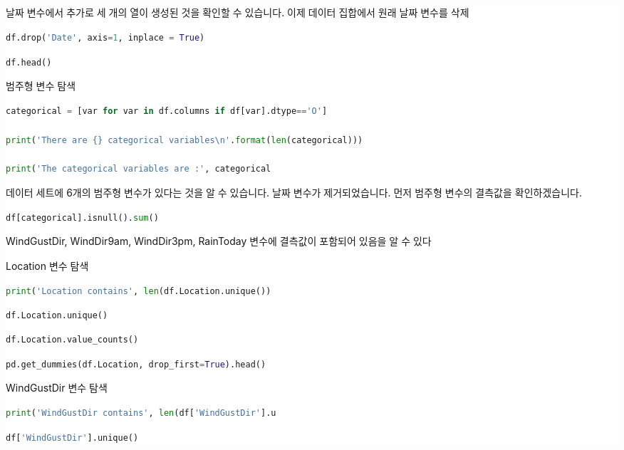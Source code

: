 날짜 변수에서 추가로 세 개의 열이 생성된 것을 확인할 수 있습니다. 이제 데이터 집합에서 원래 날짜 변수를 삭제


```python
df.drop('Date', axis=1, inplace = True)
```


```python
df.head()
```

범주형 변수 탐색


```python
categorical = [var for var in df.columns if df[var].dtype=='O']

print('There are {} categorical variables\n'.format(len(categorical)))

print('The categorical variables are :', categorical
```

데이터 세트에 6개의 범주형 변수가 있다는 것을 알 수 있습니다. 날짜 변수가 제거되었습니다. 먼저 범주형 변수의 결측값을 확인하겠습니다.


```python
df[categorical].isnull().sum()
```

WindGustDir, WindDir9am, WindDir3pm, RainToday 변수에 결측값이 포함되어 있음을 알 수 있다

Location 변수 탐색


```python
print('Location contains', len(df.Location.unique())
```


```python
df.Location.unique()
```


```python
df.Location.value_counts()
```


```python
pd.get_dummies(df.Location, drop_first=True).head()
```

WindGustDir 변수 탐색


```python
print('WindGustDir contains', len(df['WindGustDir'].u
```


```python
df['WindGustDir'].unique()
```

